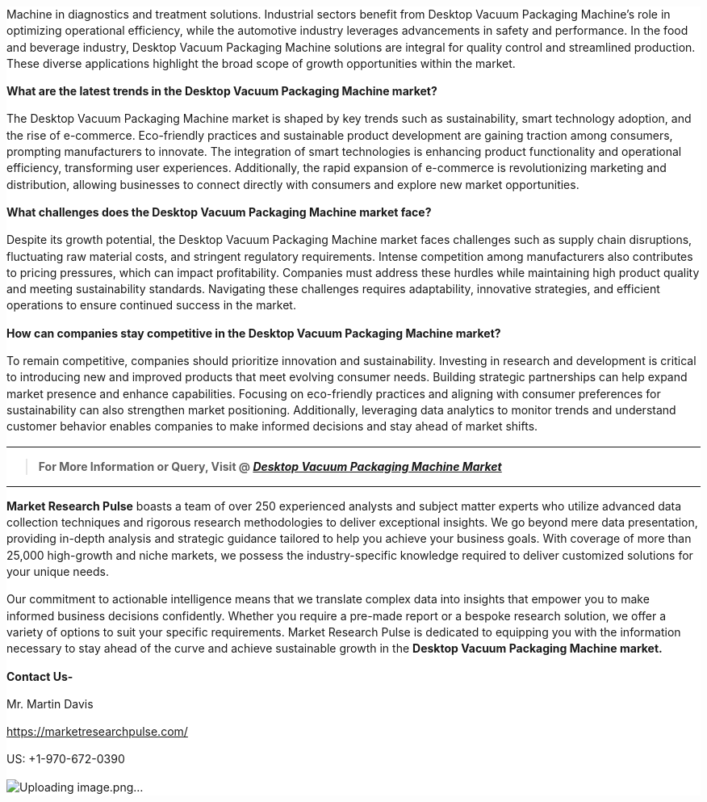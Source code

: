 Machine in diagnostics and treatment solutions. Industrial sectors benefit from Desktop Vacuum Packaging Machine&rsquo;s role in optimizing operational efficiency, while the automotive industry leverages advancements in safety and performance. In the food and beverage industry, Desktop Vacuum Packaging Machine solutions are integral for quality control and streamlined production. These diverse applications highlight the broad scope of growth opportunities within the market.</p><p><strong>What are the latest trends in the Desktop Vacuum Packaging Machine market?</strong></p><p>The Desktop Vacuum Packaging Machine market is shaped by key trends such as sustainability, smart technology adoption, and the rise of e-commerce. Eco-friendly practices and sustainable product development are gaining traction among consumers, prompting manufacturers to innovate. The integration of smart technologies is enhancing product functionality and operational efficiency, transforming user experiences. Additionally, the rapid expansion of e-commerce is revolutionizing marketing and distribution, allowing businesses to connect directly with consumers and explore new market opportunities.</p><p><strong>What challenges does the Desktop Vacuum Packaging Machine market face?</strong></p><p>Despite its growth potential, the Desktop Vacuum Packaging Machine market faces challenges such as supply chain disruptions, fluctuating raw material costs, and stringent regulatory requirements. Intense competition among manufacturers also contributes to pricing pressures, which can impact profitability. Companies must address these hurdles while maintaining high product quality and meeting sustainability standards. Navigating these challenges requires adaptability, innovative strategies, and efficient operations to ensure continued success in the market.</p><p><strong>How can companies stay competitive in the Desktop Vacuum Packaging Machine market?</strong></p><p>To remain competitive, companies should prioritize innovation and sustainability. Investing in research and development is critical to introducing new and improved products that meet evolving consumer needs. Building strategic partnerships can help expand market presence and enhance capabilities. Focusing on eco-friendly practices and aligning with consumer preferences for sustainability can also strengthen market positioning. Additionally, leveraging data analytics to monitor trends and understand customer behavior enables companies to make informed decisions and stay ahead of market shifts.</p><hr /><blockquote><p><strong>For More Information or Query, Visit @&nbsp;<em><a href="https://marketresearchpulse.com/report/55934/desktop-vacuum-packaging-machine-market?utm_source=Linkedin&utm_medium=029">Desktop Vacuum Packaging Machine Market</a></em></strong></p></blockquote><hr /><p><strong>Market Research Pulse</strong> boasts a team of over 250 experienced analysts and subject matter experts who utilize advanced data collection techniques and rigorous research methodologies to deliver exceptional insights. We go beyond mere data presentation, providing in-depth analysis and strategic guidance tailored to help you achieve your business goals. With coverage of more than 25,000 high-growth and niche markets, we possess the industry-specific knowledge required to deliver customized solutions for your unique needs.</p><p>Our commitment to actionable intelligence means that we translate complex data into insights that empower you to make informed business decisions confidently. Whether you require a pre-made report or a bespoke research solution, we offer a variety of options to suit your specific requirements. Market Research Pulse is dedicated to equipping you with the information necessary to stay ahead of the curve and achieve sustainable growth in the <strong>Desktop Vacuum Packaging Machine market.</strong></p><p><strong>Contact Us-</strong></p><p>Mr. Martin Davis</p><p>https://marketresearchpulse.com/</p><p>US: +1-970-672-0390</p>
![Uploading image.png…]()
